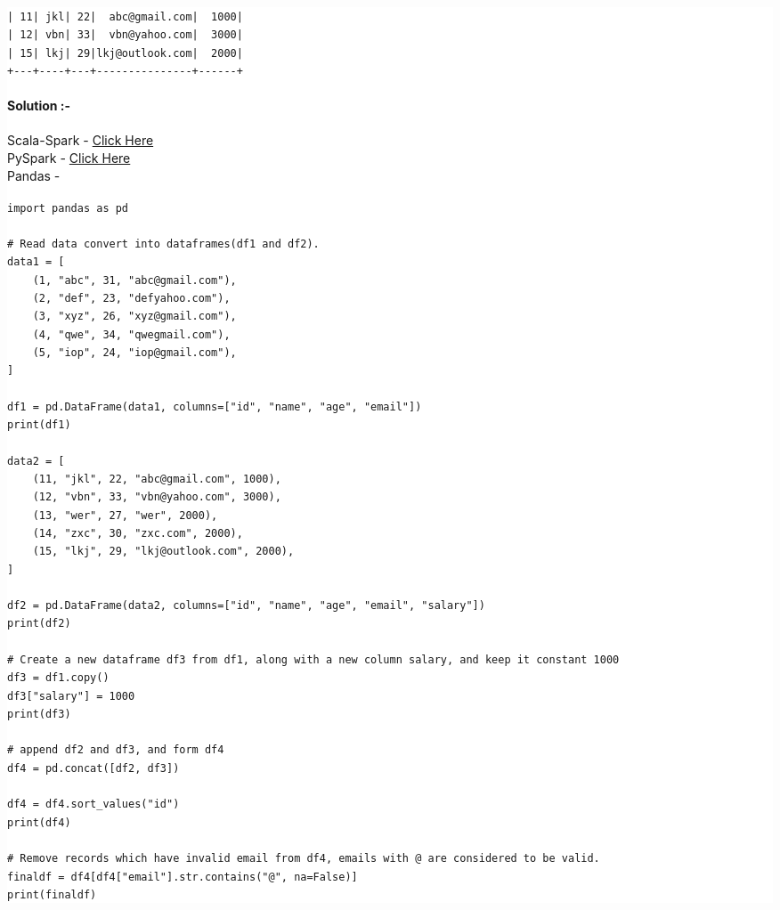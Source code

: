 ```
| 11| jkl| 22|  abc@gmail.com|  1000|
| 12| vbn| 33|  vbn@yahoo.com|  3000|
| 15| lkj| 29|lkj@outlook.com|  2000|
+---+----+---+---------------+------+
```
#### Solution :- 
Scala-Spark - [Click Here](<https://github.com/mohankrishna02/interview-scenerios-spark-sql/blob/master/src/pack/Scenerio5.scala>) <br>
PySpark - [Click Here](<https://github.com/mohankrishna02/interview-scenerios-spark-sql/blob/master/Scenerio5.py>) <br>
Pandas - 
```
import pandas as pd

# Read data convert into dataframes(df1 and df2).
data1 = [
    (1, "abc", 31, "abc@gmail.com"),
    (2, "def", 23, "defyahoo.com"),
    (3, "xyz", 26, "xyz@gmail.com"),
    (4, "qwe", 34, "qwegmail.com"),
    (5, "iop", 24, "iop@gmail.com"),
]

df1 = pd.DataFrame(data1, columns=["id", "name", "age", "email"])
print(df1)

data2 = [
    (11, "jkl", 22, "abc@gmail.com", 1000),
    (12, "vbn", 33, "vbn@yahoo.com", 3000),
    (13, "wer", 27, "wer", 2000),
    (14, "zxc", 30, "zxc.com", 2000),
    (15, "lkj", 29, "lkj@outlook.com", 2000),
]

df2 = pd.DataFrame(data2, columns=["id", "name", "age", "email", "salary"])
print(df2)

# Create a new dataframe df3 from df1, along with a new column salary, and keep it constant 1000
df3 = df1.copy()
df3["salary"] = 1000
print(df3)

# append df2 and df3, and form df4
df4 = pd.concat([df2, df3])

df4 = df4.sort_values("id")
print(df4)

# Remove records which have invalid email from df4, emails with @ are considered to be valid.
finaldf = df4[df4["email"].str.contains("@", na=False)]
print(finaldf)
```
